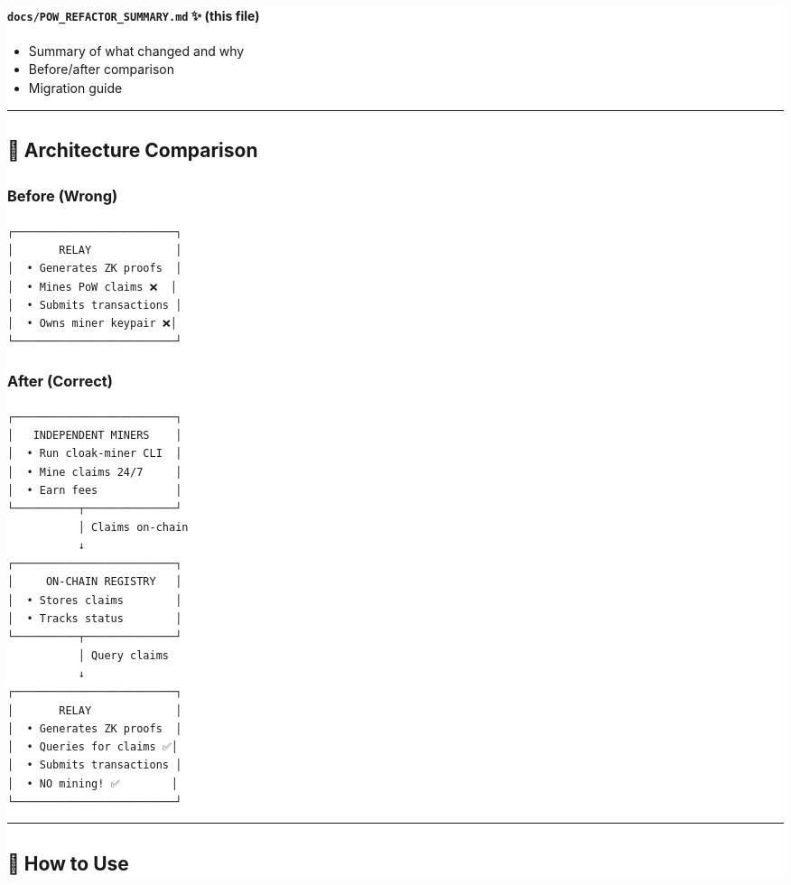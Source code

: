 #### `docs/POW_REFACTOR_SUMMARY.md` ✨ (this file)
- Summary of what changed and why
- Before/after comparison
- Migration guide

---

## 🔄 Architecture Comparison

### Before (Wrong)

```
┌─────────────────────────┐
│       RELAY             │
│  • Generates ZK proofs  │
│  • Mines PoW claims ❌  │
│  • Submits transactions │
│  • Owns miner keypair ❌│
└─────────────────────────┘
```

### After (Correct)

```
┌─────────────────────────┐
│   INDEPENDENT MINERS    │
│  • Run cloak-miner CLI  │
│  • Mine claims 24/7     │
│  • Earn fees            │
└──────────┬──────────────┘
           │ Claims on-chain
           ↓
┌─────────────────────────┐
│     ON-CHAIN REGISTRY   │
│  • Stores claims        │
│  • Tracks status        │
└──────────┬──────────────┘
           │ Query claims
           ↓
┌─────────────────────────┐
│       RELAY             │
│  • Generates ZK proofs  │
│  • Queries for claims ✅│
│  • Submits transactions │
│  • NO mining! ✅        │
└─────────────────────────┘
```

---

## 🚀 How to Use

